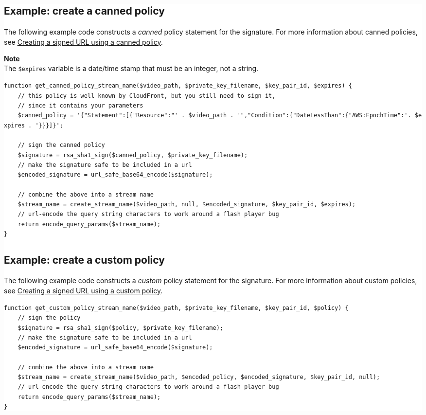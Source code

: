 ## Example: create a canned policy<a name="sample-canned-policy"></a>

The following example code constructs a *canned* policy statement for the signature\. For more information about canned policies, see [Creating a signed URL using a canned policy](private-content-creating-signed-url-canned-policy.md)\.

**Note**  
The `$expires` variable is a date/time stamp that must be an integer, not a string\.

```
function get_canned_policy_stream_name($video_path, $private_key_filename, $key_pair_id, $expires) {
    // this policy is well known by CloudFront, but you still need to sign it, 
    // since it contains your parameters
    $canned_policy = '{"Statement":[{"Resource":"' . $video_path . '","Condition":{"DateLessThan":{"AWS:EpochTime":'. $expires . '}}}]}';

    // sign the canned policy
    $signature = rsa_sha1_sign($canned_policy, $private_key_filename);
    // make the signature safe to be included in a url
    $encoded_signature = url_safe_base64_encode($signature);

    // combine the above into a stream name
    $stream_name = create_stream_name($video_path, null, $encoded_signature, $key_pair_id, $expires);
    // url-encode the query string characters to work around a flash player bug
    return encode_query_params($stream_name);
}
```

## Example: create a custom policy<a name="sample-custom-policy"></a>

The following example code constructs a *custom* policy statement for the signature\. For more information about custom policies, see [Creating a signed URL using a custom policy](private-content-creating-signed-url-custom-policy.md)\.

```
function get_custom_policy_stream_name($video_path, $private_key_filename, $key_pair_id, $policy) {
    // sign the policy
    $signature = rsa_sha1_sign($policy, $private_key_filename);
    // make the signature safe to be included in a url
    $encoded_signature = url_safe_base64_encode($signature);

    // combine the above into a stream name
    $stream_name = create_stream_name($video_path, $encoded_policy, $encoded_signature, $key_pair_id, null);
    // url-encode the query string characters to work around a flash player bug
    return encode_query_params($stream_name);
}
```
